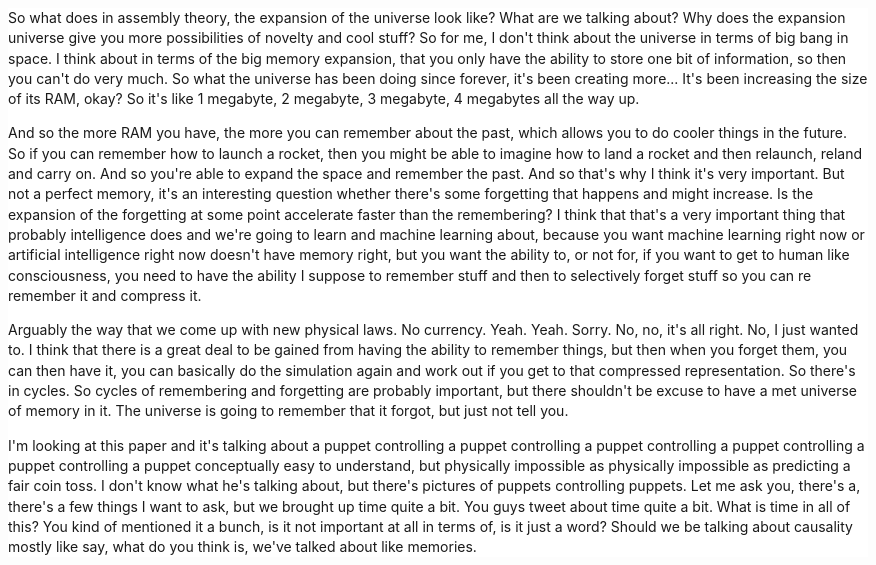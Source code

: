 So what does in assembly theory, the expansion of the universe look like? What are we talking about? Why does the expansion universe give you more possibilities of novelty and cool stuff? So for me, I don't think about the universe in terms of big bang in space. I think about in terms of the big memory expansion, that you only have the ability to store one bit of information, so then you can't do very much. So what the universe has been doing since forever, it's been creating more... It's been increasing the size of its RAM, okay? So it's like 1 megabyte, 2 megabyte, 3 megabyte, 4 megabytes all the way up.

And so the more RAM you have, the more you can remember about the past, which allows you to do cooler things in the future. So if you can remember how to launch a rocket, then you might be able to imagine how to land a rocket and then relaunch, reland and carry on. And so you're able to expand the space and remember the past. And so that's why I think it's very important. But not a perfect memory, it's an interesting question whether there's some forgetting that happens and might increase. Is the expansion of the forgetting at some point accelerate faster than the remembering? I think that that's a very important thing that probably intelligence does and we're going to learn and machine learning about, because you want machine learning right now or artificial intelligence right now doesn't have memory right, but you want the ability to, or not for, if you want to get to human like consciousness, you need to have the ability I suppose to remember stuff and then to selectively forget stuff so you can re remember it and compress it.

Arguably the way that we come up with new physical laws. No currency. Yeah. Yeah. Sorry. No, no, it's all right. No, I just wanted to. I think that there is a great deal to be gained from having the ability to remember things, but then when you forget them, you can then have it, you can basically do the simulation again and work out if you get to that compressed representation. So there's in cycles. So cycles of remembering and forgetting are probably important, but there shouldn't be excuse to have a met universe of memory in it. The universe is going to remember that it forgot, but just not tell you.

I'm looking at this paper and it's talking about a puppet controlling a puppet controlling a puppet controlling a puppet controlling a puppet controlling a puppet conceptually easy to understand, but physically impossible as physically impossible as predicting a fair coin toss. I don't know what he's talking about, but there's pictures of puppets controlling puppets. Let me ask you, there's a, there's a few things I want to ask, but we brought up time quite a bit. You guys tweet about time quite a bit. What is time in all of this? You kind of mentioned it a bunch, is it not important at all in terms of, is it just a word? Should we be talking about causality mostly like say, what do you think is, we've talked about like memories.

